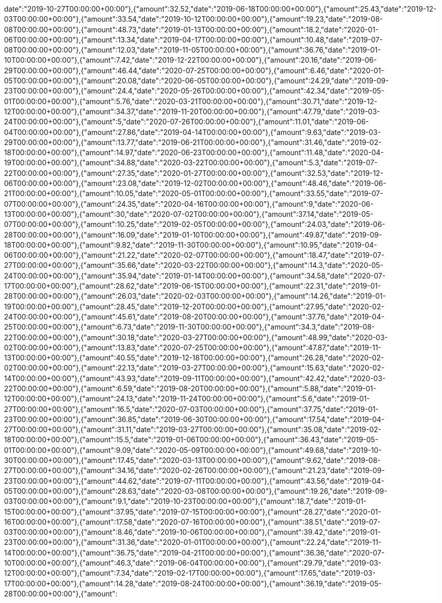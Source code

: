 date":"2019-10-27T00:00:00+00:00"},{"amount":32.52,"date":"2019-06-18T00:00:00+00:00"},{"amount":25.43,"date":"2019-12-03T00:00:00+00:00"},{"amount":33.54,"date":"2019-10-12T00:00:00+00:00"},{"amount":19.23,"date":"2019-08-08T00:00:00+00:00"},{"amount":48.73,"date":"2019-01-13T00:00:00+00:00"},{"amount":18.2,"date":"2020-01-06T00:00:00+00:00"},{"amount":13.34,"date":"2019-04-17T00:00:00+00:00"},{"amount":10.48,"date":"2019-07-08T00:00:00+00:00"},{"amount":12.03,"date":"2019-11-05T00:00:00+00:00"},{"amount":36.76,"date":"2019-01-10T00:00:00+00:00"},{"amount":7.42,"date":"2019-12-22T00:00:00+00:00"},{"amount":20.16,"date":"2019-06-29T00:00:00+00:00"},{"amount":46.44,"date":"2020-07-25T00:00:00+00:00"},{"amount":6.46,"date":"2020-01-05T00:00:00+00:00"},{"amount":20.08,"date":"2020-06-05T00:00:00+00:00"},{"amount":24.29,"date":"2019-09-23T00:00:00+00:00"},{"amount":24.4,"date":"2020-05-26T00:00:00+00:00"},{"amount":42.34,"date":"2019-05-01T00:00:00+00:00"},{"amount":5.76,"date":"2020-03-21T00:00:00+00:00"},{"amount":30.71,"date":"2019-12-12T00:00:00+00:00"},{"amount":34.37,"date":"2019-11-20T00:00:00+00:00"},{"amount":47.79,"date":"2019-03-24T00:00:00+00:00"},{"amount":5,"date":"2020-07-26T00:00:00+00:00"},{"amount":11.01,"date":"2019-06-04T00:00:00+00:00"},{"amount":27.86,"date":"2019-04-14T00:00:00+00:00"},{"amount":9.63,"date":"2019-03-29T00:00:00+00:00"},{"amount":13.77,"date":"2019-06-21T00:00:00+00:00"},{"amount":31.46,"date":"2019-02-18T00:00:00+00:00"},{"amount":14.97,"date":"2020-06-23T00:00:00+00:00"},{"amount":11.48,"date":"2020-04-19T00:00:00+00:00"},{"amount":34.88,"date":"2020-03-22T00:00:00+00:00"},{"amount":5.3,"date":"2019-07-22T00:00:00+00:00"},{"amount":27.35,"date":"2020-01-27T00:00:00+00:00"},{"amount":32.53,"date":"2019-12-06T00:00:00+00:00"},{"amount":23.08,"date":"2019-12-02T00:00:00+00:00"},{"amount":48.46,"date":"2019-06-21T00:00:00+00:00"},{"amount":10.05,"date":"2020-05-01T00:00:00+00:00"},{"amount":33.55,"date":"2019-07-07T00:00:00+00:00"},{"amount":24.35,"date":"2020-04-16T00:00:00+00:00"},{"amount":9,"date":"2020-06-13T00:00:00+00:00"},{"amount":30,"date":"2020-07-02T00:00:00+00:00"},{"amount":37.14,"date":"2019-05-07T00:00:00+00:00"},{"amount":10.25,"date":"2019-02-05T00:00:00+00:00"},{"amount":24.03,"date":"2019-06-28T00:00:00+00:00"},{"amount":16.09,"date":"2019-01-10T00:00:00+00:00"},{"amount":49.87,"date":"2019-09-18T00:00:00+00:00"},{"amount":9.82,"date":"2019-11-30T00:00:00+00:00"},{"amount":10.95,"date":"2019-04-06T00:00:00+00:00"},{"amount":21.22,"date":"2020-02-07T00:00:00+00:00"},{"amount":18.47,"date":"2019-07-27T00:00:00+00:00"},{"amount":35.66,"date":"2020-03-22T00:00:00+00:00"},{"amount":14.3,"date":"2020-05-24T00:00:00+00:00"},{"amount":35.94,"date":"2019-01-14T00:00:00+00:00"},{"amount":34.58,"date":"2020-07-17T00:00:00+00:00"},{"amount":28.62,"date":"2019-06-15T00:00:00+00:00"},{"amount":22.31,"date":"2019-01-28T00:00:00+00:00"},{"amount":26.03,"date":"2020-02-03T00:00:00+00:00"},{"amount":14.26,"date":"2019-01-19T00:00:00+00:00"},{"amount":28.45,"date":"2019-12-20T00:00:00+00:00"},{"amount":27.95,"date":"2020-02-24T00:00:00+00:00"},{"amount":45.61,"date":"2019-08-20T00:00:00+00:00"},{"amount":37.76,"date":"2019-04-25T00:00:00+00:00"},{"amount":6.73,"date":"2019-11-30T00:00:00+00:00"},{"amount":34.3,"date":"2019-08-22T00:00:00+00:00"},{"amount":30.18,"date":"2020-03-27T00:00:00+00:00"},{"amount":48.99,"date":"2020-03-02T00:00:00+00:00"},{"amount":13.83,"date":"2020-07-25T00:00:00+00:00"},{"amount":47.87,"date":"2019-11-13T00:00:00+00:00"},{"amount":40.55,"date":"2019-12-18T00:00:00+00:00"},{"amount":26.28,"date":"2020-02-02T00:00:00+00:00"},{"amount":22.13,"date":"2019-03-27T00:00:00+00:00"},{"amount":15.63,"date":"2020-02-14T00:00:00+00:00"},{"amount":43.93,"date":"2019-09-11T00:00:00+00:00"},{"amount":42.42,"date":"2020-03-22T00:00:00+00:00"},{"amount":6.59,"date":"2019-08-20T00:00:00+00:00"},{"amount":5.88,"date":"2019-01-12T00:00:00+00:00"},{"amount":24.13,"date":"2019-11-24T00:00:00+00:00"},{"amount":5.6,"date":"2019-01-27T00:00:00+00:00"},{"amount":16.5,"date":"2020-07-03T00:00:00+00:00"},{"amount":37.75,"date":"2019-01-23T00:00:00+00:00"},{"amount":36.85,"date":"2019-06-30T00:00:00+00:00"},{"amount":17.54,"date":"2019-04-27T00:00:00+00:00"},{"amount":31.11,"date":"2019-03-27T00:00:00+00:00"},{"amount":35.08,"date":"2019-02-18T00:00:00+00:00"},{"amount":15.5,"date":"2019-01-06T00:00:00+00:00"},{"amount":36.43,"date":"2019-05-01T00:00:00+00:00"},{"amount":9.09,"date":"2020-05-09T00:00:00+00:00"},{"amount":49.68,"date":"2019-10-30T00:00:00+00:00"},{"amount":17.45,"date":"2020-03-13T00:00:00+00:00"},{"amount":9.62,"date":"2019-08-27T00:00:00+00:00"},{"amount":34.16,"date":"2020-02-26T00:00:00+00:00"},{"amount":21.23,"date":"2019-09-23T00:00:00+00:00"},{"amount":44.62,"date":"2019-07-11T00:00:00+00:00"},{"amount":43.56,"date":"2019-04-05T00:00:00+00:00"},{"amount":28.63,"date":"2020-03-08T00:00:00+00:00"},{"amount":19.26,"date":"2019-09-03T00:00:00+00:00"},{"amount":9.1,"date":"2019-10-23T00:00:00+00:00"},{"amount":18.7,"date":"2019-01-15T00:00:00+00:00"},{"amount":37.95,"date":"2019-07-15T00:00:00+00:00"},{"amount":28.27,"date":"2020-01-16T00:00:00+00:00"},{"amount":17.58,"date":"2020-07-16T00:00:00+00:00"},{"amount":38.51,"date":"2019-07-03T00:00:00+00:00"},{"amount":8.46,"date":"2019-10-06T00:00:00+00:00"},{"amount":39.42,"date":"2019-01-23T00:00:00+00:00"},{"amount":31.36,"date":"2020-01-01T00:00:00+00:00"},{"amount":22.24,"date":"2019-11-14T00:00:00+00:00"},{"amount":36.75,"date":"2019-04-21T00:00:00+00:00"},{"amount":36.36,"date":"2020-07-10T00:00:00+00:00"},{"amount":46.3,"date":"2019-06-04T00:00:00+00:00"},{"amount":29.79,"date":"2019-03-12T00:00:00+00:00"},{"amount":7.34,"date":"2019-02-17T00:00:00+00:00"},{"amount":17.65,"date":"2019-03-17T00:00:00+00:00"},{"amount":14.28,"date":"2019-08-24T00:00:00+00:00"},{"amount":36.19,"date":"2019-05-28T00:00:00+00:00"},{"amount":